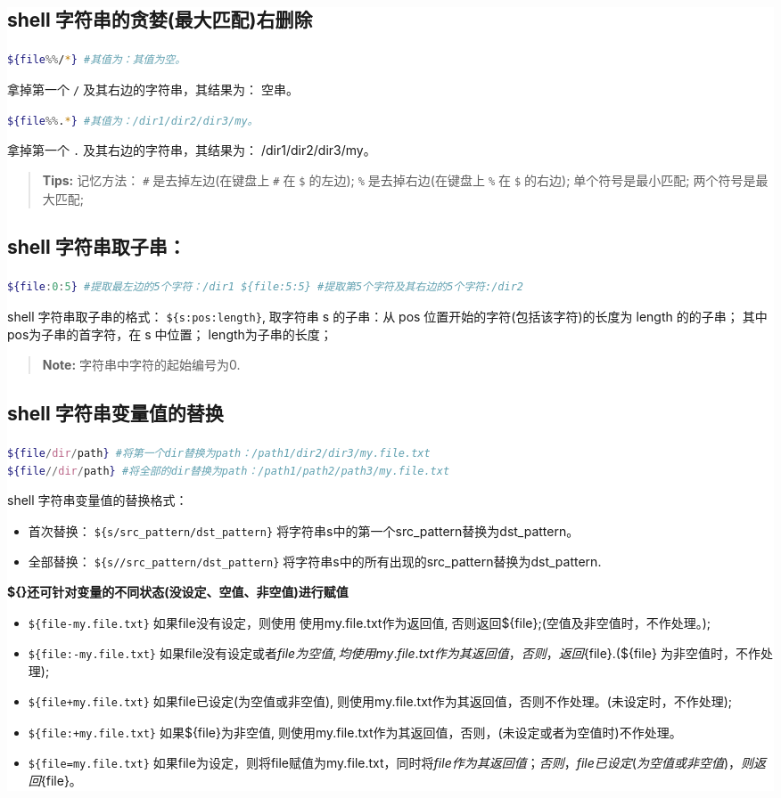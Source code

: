 ## shell 字符串的贪婪(最大匹配)右删除

```bash
${file%%/*} #其值为：其值为空。
```

拿掉第一个 `/` 及其右边的字符串，其结果为： 空串。

```bash
${file%%.*} #其值为：/dir1/dir2/dir3/my。
```

拿掉第一个 `.` 及其右边的字符串，其结果为： /dir1/dir2/dir3/my。

> **Tips:**
> 记忆方法：
> `#` 是去掉左边(在键盘上 `#` 在 `$` 的左边);
> `%` 是去掉右边(在键盘上 `%` 在 `$` 的右边);
> 单个符号是最小匹配;
> 两个符号是最大匹配;

## shell 字符串取子串：

```bash
${file:0:5} #提取最左边的5个字符：/dir1 ${file:5:5} #提取第5个字符及其右边的5个字符:/dir2
```

shell 字符串取子串的格式： `${s:pos:length}`, 取字符串 s 的子串：从 pos 位置开始的字符(包括该字符)的长度为 length 的的子串； 其中pos为子串的首字符，在 s 中位置； length为子串的长度；

> **Note:** 字符串中字符的起始编号为0.

## shell 字符串变量值的替换

```bash
${file/dir/path} #将第一个dir替换为path：/path1/dir2/dir3/my.file.txt
${file//dir/path} #将全部的dir替换为path：/path1/path2/path3/my.file.txt
```

shell 字符串变量值的替换格式：

* 首次替换： `${s/src_pattern/dst_pattern}` 将字符串s中的第一个src_pattern替换为dst_pattern。

* 全部替换： `${s//src_pattern/dst_pattern}` 将字符串s中的所有出现的src_pattern替换为dst_pattern.

**${}还可针对变量的不同状态(没设定、空值、非空值)进行赋值**

* `${file-my.file.txt}`   如果file没有设定，则使用 使用my.file.txt作为返回值, 否则返回${file};(空值及非空值时，不作处理。);

* `${file:-my.file.txt}`  如果file没有设定或者${file}为空值, 均使用my.file.txt作为其返回值，否则，返回${file}.(${file} 为非空值时，不作处理);

* `${file+my.file.txt}`  如果file已设定(为空值或非空值), 则使用my.file.txt作为其返回值，否则不作处理。(未设定时，不作处理);

* `${file:+my.file.txt}`  如果${file}为非空值, 则使用my.file.txt作为其返回值，否则，(未设定或者为空值时)不作处理。

* `${file=my.file.txt}`  如果file为设定，则将file赋值为my.file.txt，同时将${file}作为其返回值；否则，file已设定(为空值或非空值)，则返回${file}。
